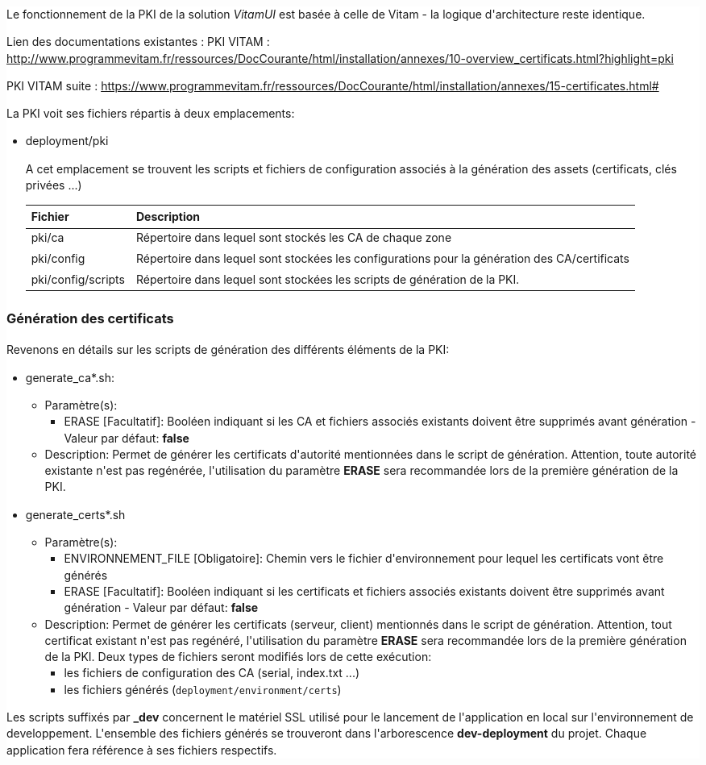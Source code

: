 Le fonctionnement de la PKI de la solution *VitamUI* est basée à celle de Vitam - la logique d'architecture reste identique.

Lien des documentations existantes :
PKI VITAM : <http://www.programmevitam.fr/ressources/DocCourante/html/installation/annexes/10-overview_certificats.html?highlight=pki>

PKI VITAM suite : <https://www.programmevitam.fr/ressources/DocCourante/html/installation/annexes/15-certificates.html#>

La PKI voit ses fichiers répartis à deux emplacements:

- deployment/pki

  A cet emplacement se trouvent les scripts et fichiers de configuration associés à la génération des assets (certificats, clés privées ...)

  Fichier       | Description  |
  ------------ | :----------- |
  pki/ca        |  Répertoire dans lequel sont stockés les CA de chaque zone    |
  pki/config        |  Répertoire dans lequel sont stockées les configurations pour la génération des CA/certificats     |
  pki/config/scripts        |  Répertoire dans lequel sont stockées les scripts de génération de la PKI. |

### Génération des certificats 

  Revenons en détails sur les scripts de génération des différents éléments de la PKI:
  - generate_ca*.sh:
    - Paramètre(s):
      - ERASE [Facultatif]: Booléen indiquant si les CA et fichiers associés existants doivent être supprimés avant génération - Valeur par défaut: **false**
    - Description:
    Permet de générer les certificats d'autorité mentionnées dans le script de génération. Attention, toute autorité existante n'est pas regénérée, l'utilisation du paramètre **ERASE** sera recommandée lors de la première génération de la PKI.

  - generate_certs*.sh
    - Paramètre(s):
      - ENVIRONNEMENT_FILE [Obligatoire]: Chemin vers le fichier d'environnement pour lequel les certificats vont être générés
      - ERASE [Facultatif]: Booléen indiquant si les certificats et fichiers associés existants doivent être supprimés avant génération - Valeur par défaut: **false**
    - Description:
    Permet de générer les certificats (serveur, client) mentionnés dans le script de génération. Attention, tout certificat existant n'est pas regénéré, l'utilisation du paramètre **ERASE** sera recommandée lors de la première génération de la PKI.
    Deux types de fichiers seront modifiés lors de cette exécution:
      - les fichiers de configuration des CA (serial, index.txt ...)
      - les fichiers générés (`deployment/environment/certs`)

  Les scripts suffixés par **_dev** concernent le matériel SSL utilisé pour le lancement de l'application en local sur l'environnement de developpement. L'ensemble des fichiers générés se trouveront dans l'arborescence **dev-deployment** du projet. Chaque application fera référence à ses fichiers respectifs.
